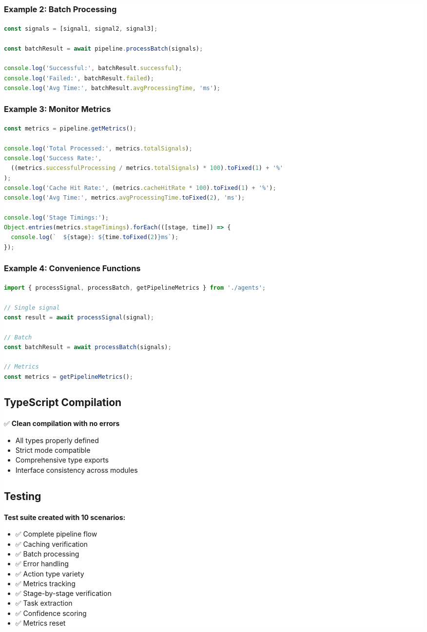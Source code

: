 ### Example 2: Batch Processing
```typescript
const signals = [signal1, signal2, signal3];

const batchResult = await pipeline.processBatch(signals);

console.log('Successful:', batchResult.successful);
console.log('Failed:', batchResult.failed);
console.log('Avg Time:', batchResult.avgProcessingTime, 'ms');
```

### Example 3: Monitor Metrics
```typescript
const metrics = pipeline.getMetrics();

console.log('Total Processed:', metrics.totalSignals);
console.log('Success Rate:', 
  ((metrics.successfulProcessing / metrics.totalSignals) * 100).toFixed(1) + '%'
);
console.log('Cache Hit Rate:', (metrics.cacheHitRate * 100).toFixed(1) + '%');
console.log('Avg Time:', metrics.avgProcessingTime.toFixed(2), 'ms');

console.log('Stage Timings:');
Object.entries(metrics.stageTimings).forEach(([stage, time]) => {
  console.log(`  ${stage}: ${time.toFixed(2)}ms`);
});
```

### Example 4: Convenience Functions
```typescript
import { processSignal, processBatch, getPipelineMetrics } from './agents';

// Single signal
const result = await processSignal(signal);

// Batch
const batchResult = await processBatch(signals);

// Metrics
const metrics = getPipelineMetrics();
```

## TypeScript Compilation
✅ **Clean compilation with no errors**
- All types properly defined
- Strict mode compatible
- Comprehensive type exports
- Interface consistency across modules

## Testing
**Test suite created with 10 scenarios:**
- ✅ Complete pipeline flow
- ✅ Caching verification
- ✅ Batch processing
- ✅ Error handling
- ✅ Action type variety
- ✅ Metrics tracking
- ✅ Stage-by-stage verification
- ✅ Task extraction
- ✅ Confidence scoring
- ✅ Metrics reset
